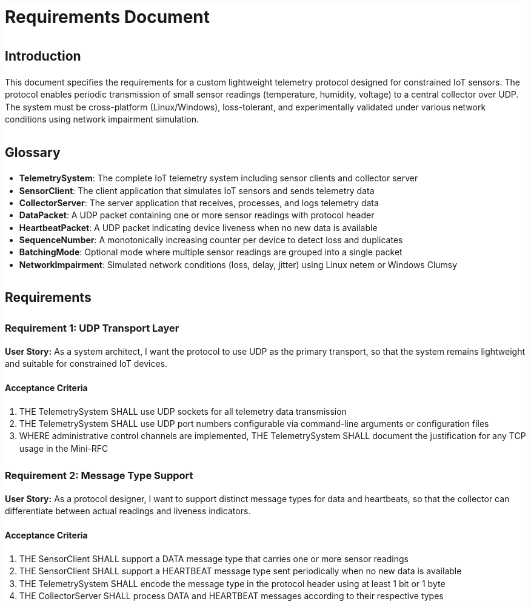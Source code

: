 # Requirements Document

## Introduction

This document specifies the requirements for a custom lightweight telemetry protocol designed for constrained IoT sensors. The protocol enables periodic transmission of small sensor readings (temperature, humidity, voltage) to a central collector over UDP. The system must be cross-platform (Linux/Windows), loss-tolerant, and experimentally validated under various network conditions using network impairment simulation.

## Glossary

- **TelemetrySystem**: The complete IoT telemetry system including sensor clients and collector server
- **SensorClient**: The client application that simulates IoT sensors and sends telemetry data
- **CollectorServer**: The server application that receives, processes, and logs telemetry data
- **DataPacket**: A UDP packet containing one or more sensor readings with protocol header
- **HeartbeatPacket**: A UDP packet indicating device liveness when no new data is available
- **SequenceNumber**: A monotonically increasing counter per device to detect loss and duplicates
- **BatchingMode**: Optional mode where multiple sensor readings are grouped into a single packet
- **NetworkImpairment**: Simulated network conditions (loss, delay, jitter) using Linux netem or Windows Clumsy

## Requirements

### Requirement 1: UDP Transport Layer

**User Story:** As a system architect, I want the protocol to use UDP as the primary transport, so that the system remains lightweight and suitable for constrained IoT devices.

#### Acceptance Criteria

1. THE TelemetrySystem SHALL use UDP sockets for all telemetry data transmission
2. THE TelemetrySystem SHALL use UDP port numbers configurable via command-line arguments or configuration files
3. WHERE administrative control channels are implemented, THE TelemetrySystem SHALL document the justification for any TCP usage in the Mini-RFC

### Requirement 2: Message Type Support

**User Story:** As a protocol designer, I want to support distinct message types for data and heartbeats, so that the collector can differentiate between actual readings and liveness indicators.

#### Acceptance Criteria

1. THE SensorClient SHALL support a DATA message type that carries one or more sensor readings
2. THE SensorClient SHALL support a HEARTBEAT message type sent periodically when no new data is available
3. THE TelemetrySystem SHALL encode the message type in the protocol header using at least 1 bit or 1 byte
4. THE CollectorServer SHALL process DATA and HEARTBEAT messages according to their respective types

